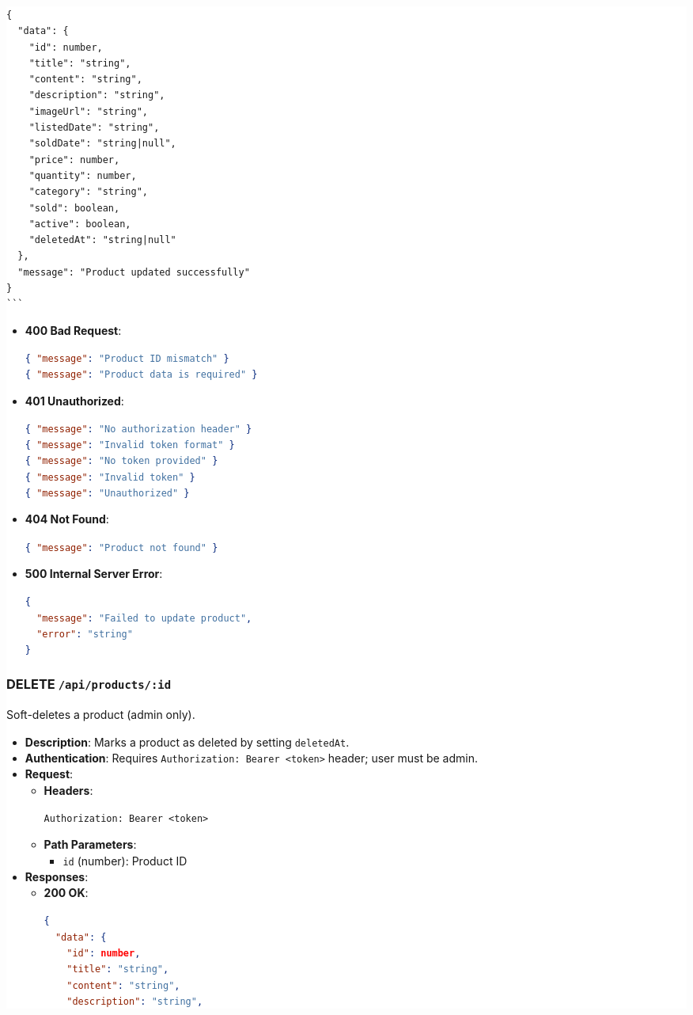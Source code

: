     {
      "data": {
        "id": number,
        "title": "string",
        "content": "string",
        "description": "string",
        "imageUrl": "string",
        "listedDate": "string",
        "soldDate": "string|null",
        "price": number,
        "quantity": number,
        "category": "string",
        "sold": boolean,
        "active": boolean,
        "deletedAt": "string|null"
      },
      "message": "Product updated successfully"
    }
    ```
  - **400 Bad Request**:
    ```json
    { "message": "Product ID mismatch" }
    { "message": "Product data is required" }
    ```
  - **401 Unauthorized**:
    ```json
    { "message": "No authorization header" }
    { "message": "Invalid token format" }
    { "message": "No token provided" }
    { "message": "Invalid token" }
    { "message": "Unauthorized" }
    ```
  - **404 Not Found**:
    ```json
    { "message": "Product not found" }
    ```
  - **500 Internal Server Error**:
    ```json
    {
      "message": "Failed to update product",
      "error": "string"
    }

### DELETE `/api/products/:id`
Soft-deletes a product (admin only).

- **Description**: Marks a product as deleted by setting `deletedAt`.
- **Authentication**: Requires `Authorization: Bearer <token>` header; user must be admin.
- **Request**:
  - **Headers**:
    ```
    Authorization: Bearer <token>
    ```
  - **Path Parameters**:
    - `id` (number): Product ID
- **Responses**:
  - **200 OK**:
    ```json
    {
      "data": {
        "id": number,
        "title": "string",
        "content": "string",
        "description": "string",